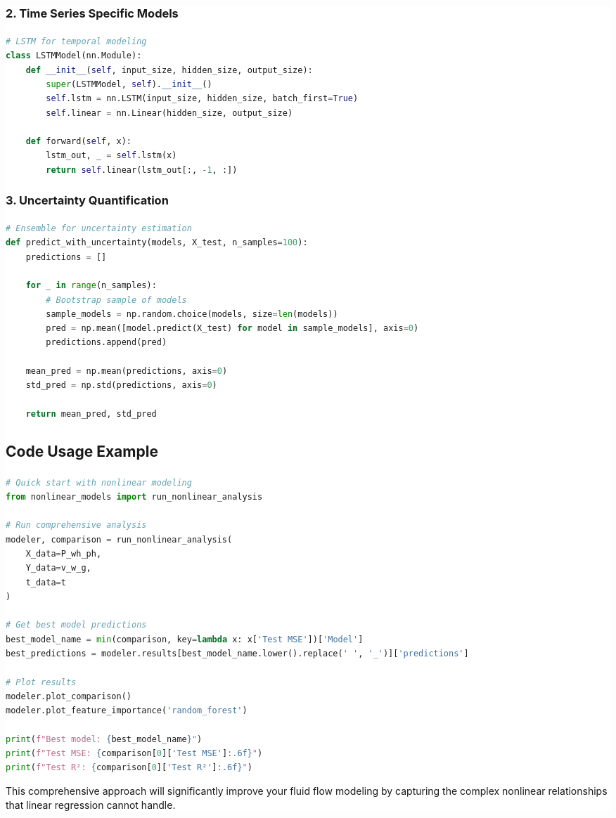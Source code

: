 ### 2. Time Series Specific Models

```python
# LSTM for temporal modeling
class LSTMModel(nn.Module):
    def __init__(self, input_size, hidden_size, output_size):
        super(LSTMModel, self).__init__()
        self.lstm = nn.LSTM(input_size, hidden_size, batch_first=True)
        self.linear = nn.Linear(hidden_size, output_size)
    
    def forward(self, x):
        lstm_out, _ = self.lstm(x)
        return self.linear(lstm_out[:, -1, :])
```

### 3. Uncertainty Quantification

```python
# Ensemble for uncertainty estimation
def predict_with_uncertainty(models, X_test, n_samples=100):
    predictions = []
    
    for _ in range(n_samples):
        # Bootstrap sample of models
        sample_models = np.random.choice(models, size=len(models))
        pred = np.mean([model.predict(X_test) for model in sample_models], axis=0)
        predictions.append(pred)
    
    mean_pred = np.mean(predictions, axis=0)
    std_pred = np.std(predictions, axis=0)
    
    return mean_pred, std_pred
```

## Code Usage Example

```python
# Quick start with nonlinear modeling
from nonlinear_models import run_nonlinear_analysis

# Run comprehensive analysis
modeler, comparison = run_nonlinear_analysis(
    X_data=P_wh_ph,
    Y_data=v_w_g,
    t_data=t
)

# Get best model predictions
best_model_name = min(comparison, key=lambda x: x['Test MSE'])['Model']
best_predictions = modeler.results[best_model_name.lower().replace(' ', '_')]['predictions']

# Plot results
modeler.plot_comparison()
modeler.plot_feature_importance('random_forest')

print(f"Best model: {best_model_name}")
print(f"Test MSE: {comparison[0]['Test MSE']:.6f}")
print(f"Test R²: {comparison[0]['Test R²']:.6f}")
```

This comprehensive approach will significantly improve your fluid flow modeling by capturing the complex nonlinear relationships that linear regression cannot handle. 